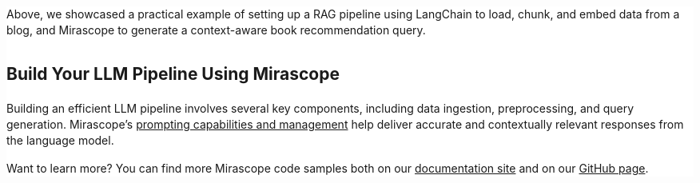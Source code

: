 Above, we showcased a practical example of setting up a RAG pipeline using LangChain to load, chunk, and embed data from a blog, and Mirascope to generate a context-aware book recommendation query.

## Build Your LLM Pipeline Using Mirascope

Building an efficient LLM pipeline involves several key components, including data ingestion, preprocessing, and query generation. Mirascope’s [prompting capabilities and management](https://www.mirascope.com/blog/prompt-versioning) help deliver accurate and contextually relevant responses from the language model.

‍Want to learn more? You can find more Mirascope code samples both on our [documentation site](https://www.mirascope.com) and on our [GitHub page](https://github.com/mirascope/mirascope).
